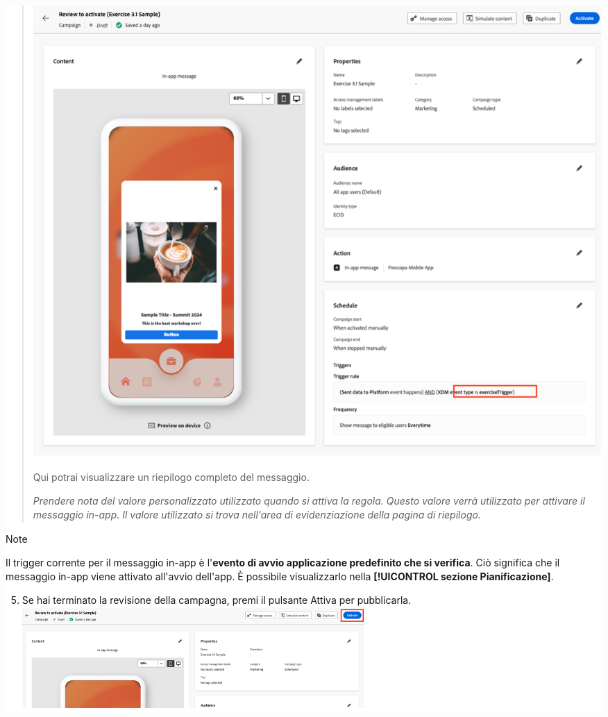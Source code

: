    >![verifica e attiva](/help/summit-lab-2024/l820-lab-workbook/assets/3-1-4-1-review-and-activate.png)
   >
   > Qui potrai visualizzare un riepilogo completo del messaggio.
   >
   > *Prendere nota del valore personalizzato utilizzato quando si attiva la regola. Questo valore verrà utilizzato per attivare il messaggio in-app. Il valore utilizzato si trova nell&#39;area di evidenziazione della pagina di riepilogo.*

   >[!NOTE]
   >Il trigger corrente per il messaggio in-app è l&#39;**evento di avvio applicazione predefinito che si verifica**. Ciò significa che il messaggio in-app viene attivato all&#39;avvio dell&#39;app. È possibile visualizzarlo nella **[!UICONTROL sezione Pianificazione]**.

5. Se hai terminato la revisione della campagna, premi il pulsante Attiva per pubblicarla.
   <br>
   ![attiva](/help/summit-lab-2024/l820-lab-workbook/assets/3-1-4-2-activate.png)
